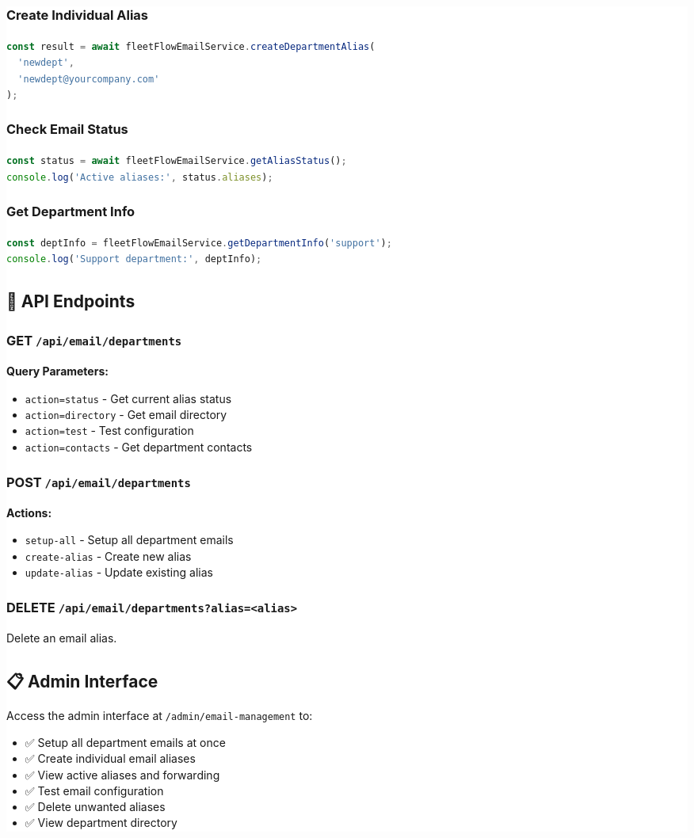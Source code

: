 ### Create Individual Alias

```typescript
const result = await fleetFlowEmailService.createDepartmentAlias(
  'newdept',
  'newdept@yourcompany.com'
);
```

### Check Email Status

```typescript
const status = await fleetFlowEmailService.getAliasStatus();
console.log('Active aliases:', status.aliases);
```

### Get Department Info

```typescript
const deptInfo = fleetFlowEmailService.getDepartmentInfo('support');
console.log('Support department:', deptInfo);
```

## 🔧 API Endpoints

### GET `/api/email/departments`

**Query Parameters:**

- `action=status` - Get current alias status
- `action=directory` - Get email directory
- `action=test` - Test configuration
- `action=contacts` - Get department contacts

### POST `/api/email/departments`

**Actions:**

- `setup-all` - Setup all department emails
- `create-alias` - Create new alias
- `update-alias` - Update existing alias

### DELETE `/api/email/departments?alias=<alias>`

Delete an email alias.

## 📋 Admin Interface

Access the admin interface at `/admin/email-management` to:

- ✅ Setup all department emails at once
- ✅ Create individual email aliases
- ✅ View active aliases and forwarding
- ✅ Test email configuration
- ✅ Delete unwanted aliases
- ✅ View department directory
